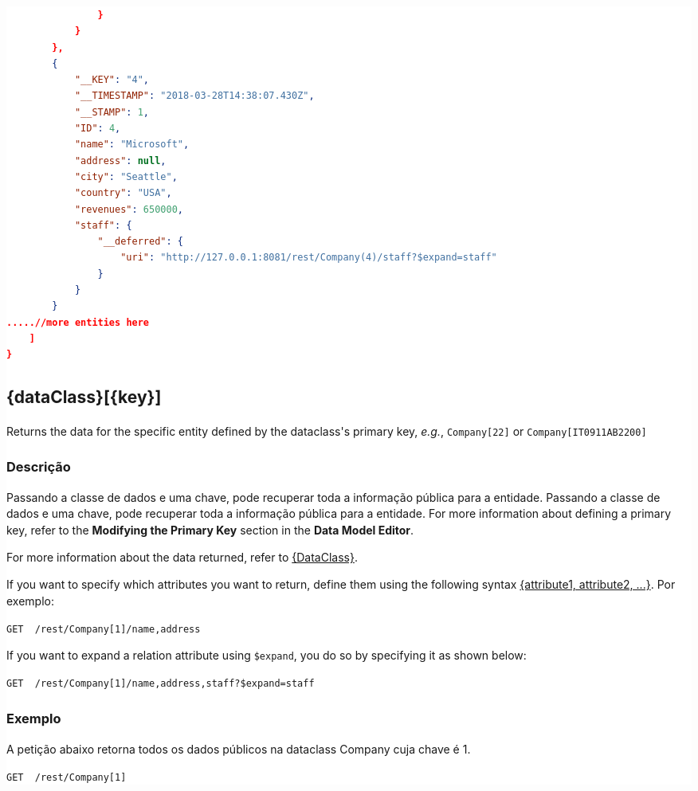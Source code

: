 ```json
                }
            }
        },
        {
            "__KEY": "4",
            "__TIMESTAMP": "2018-03-28T14:38:07.430Z",
            "__STAMP": 1,
            "ID": 4,
            "name": "Microsoft",
            "address": null,
            "city": "Seattle",
            "country": "USA",
            "revenues": 650000,
            "staff": {
                "__deferred": {
                    "uri": "http://127.0.0.1:8081/rest/Company(4)/staff?$expand=staff"
                }
            }
        }
.....//more entities here 
    ]
}
```

## {dataClass}[{key}]

Returns the data for the specific entity defined by the dataclass's primary key, _e.g._, `Company[22]` or `Company[IT0911AB2200]`

### Descrição

Passando a classe de dados e uma chave, pode recuperar toda a informação pública para a entidade. Passando a classe de dados e uma chave, pode recuperar toda a informação pública para a entidade. For more information about defining a primary key, refer to the **Modifying the Primary Key** section in the **Data Model Editor**.

For more information about the data returned, refer to [{DataClass}](#dataclass).

If you want to specify which attributes you want to return, define them using the following syntax [{attribute1, attribute2, ...}](manData.md#selecting-attributes-to-get). Por exemplo:

`GET  /rest/Company[1]/name,address`

If you want to expand a relation attribute using `$expand`, you do so by specifying it as shown below:

`GET  /rest/Company[1]/name,address,staff?$expand=staff`

### Exemplo

A petição abaixo retorna todos os dados públicos na dataclass Company cuja chave é 1.

`GET  /rest/Company[1]`

